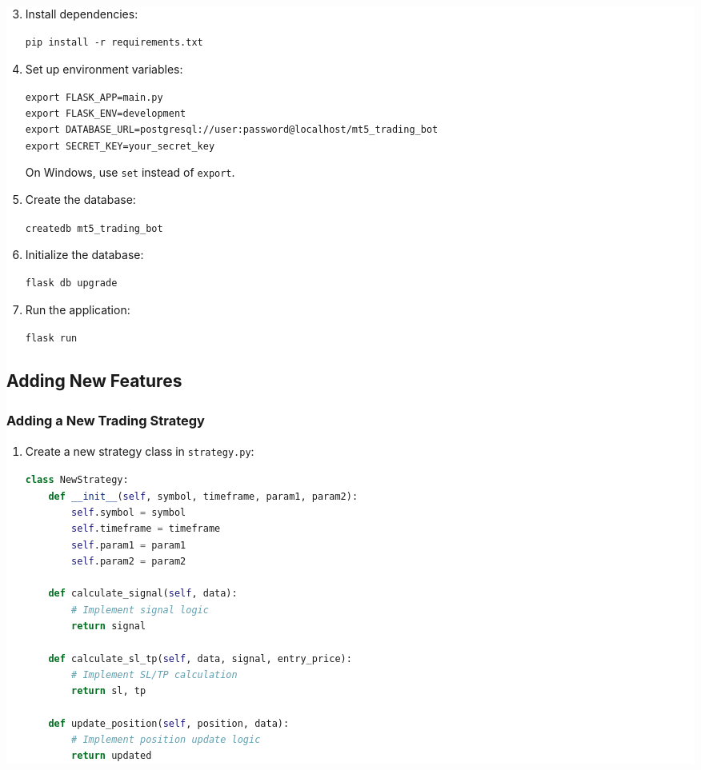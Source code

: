 3. Install dependencies:
   ```
   pip install -r requirements.txt
   ```

4. Set up environment variables:
   ```
   export FLASK_APP=main.py
   export FLASK_ENV=development
   export DATABASE_URL=postgresql://user:password@localhost/mt5_trading_bot
   export SECRET_KEY=your_secret_key
   ```
   On Windows, use `set` instead of `export`.

5. Create the database:
   ```
   createdb mt5_trading_bot
   ```

6. Initialize the database:
   ```
   flask db upgrade
   ```

7. Run the application:
   ```
   flask run
   ```

## Adding New Features

### Adding a New Trading Strategy

1. Create a new strategy class in `strategy.py`:
   ```python
   class NewStrategy:
       def __init__(self, symbol, timeframe, param1, param2):
           self.symbol = symbol
           self.timeframe = timeframe
           self.param1 = param1
           self.param2 = param2
           
       def calculate_signal(self, data):
           # Implement signal logic
           return signal
           
       def calculate_sl_tp(self, data, signal, entry_price):
           # Implement SL/TP calculation
           return sl, tp
           
       def update_position(self, position, data):
           # Implement position update logic
           return updated
   ```
